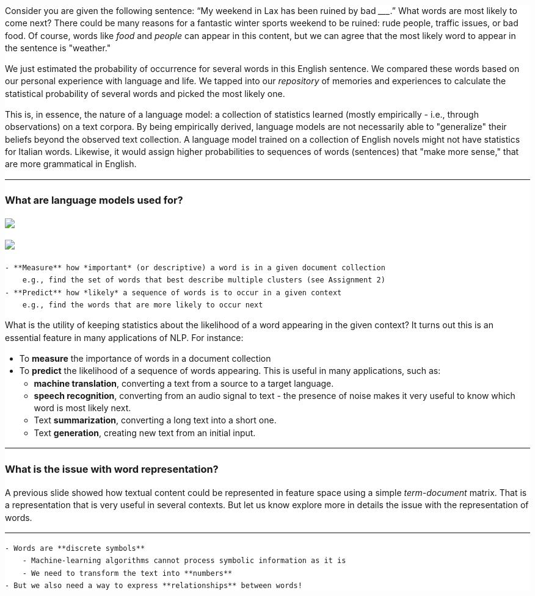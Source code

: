 Consider you are given the following sentence: “My weekend in Lax has been ruined by bad *___*.” What words are most likely to come next? There could be many reasons for a fantastic winter sports weekend to be ruined: rude people, traffic issues, or bad food. Of course, words like *food* and *people* can appear in this content, but we can agree that the most likely word to appear in the sentence is "weather." 

We just estimated the probability of occurrence for several words in this English sentence. We compared these words based on our personal experience with language and life. We tapped into our *repository* of memories and experiences to calculate the statistical probability of several words and picked the most likely one. 

This is, in essence, the nature of a language model: a collection of statistics learned (mostly empirically - i.e., through observations) on a text corpora. By being empirically derived, language models are not necessarily able to "generalize" their beliefs beyond the observed text collection. A language model trained on a collection of English novels might not have statistics for Italian words. Likewise, it would assign higher probabilities to sequences of words (sentences) that "make more sense," that are more grammatical in English. 

---

### What are language models used for? 
![](media/autocomplete.png)

![](media/autocomplete2.png)



	- **Measure** how *important* (or descriptive) a word is in a given document collection
		e.g., find the set of words that best describe multiple clusters (see Assignment 2) 
	- **Predict** how *likely* a sequence of words is to occur in a given context 
		e.g., find the words that are more likely to occur next

What is the utility of keeping statistics about the likelihood of a word appearing in the given context? It turns out this is an essential feature in many applications of NLP. For instance: 
- To **measure** the importance of words in a document collection
- To **predict** the likelihood of a sequence of words appearing. This is useful in many applications, such as: 
  - **machine translation**, converting a text from a source to a target language.
  - **speech recognition**, converting from an audio signal to text - the presence of noise makes it very useful to know which word is most likely next.
  - Text **summarization**, converting a long text into a short one.
  - Text **generation**, creating new text from an initial input. 

---

### What is the issue with word representation? 

A previous slide showed how textual content could be represented in feature space using a simple *term-document* matrix. That is a representation that is very useful in several contexts. But let us know explore more in details the issue with the representation of words. 

---

	- Words are **discrete symbols**
		- Machine-learning algorithms cannot process symbolic information as it is
		- We need to transform the text into **numbers**
	- But we also need a way to express **relationships** between words!
